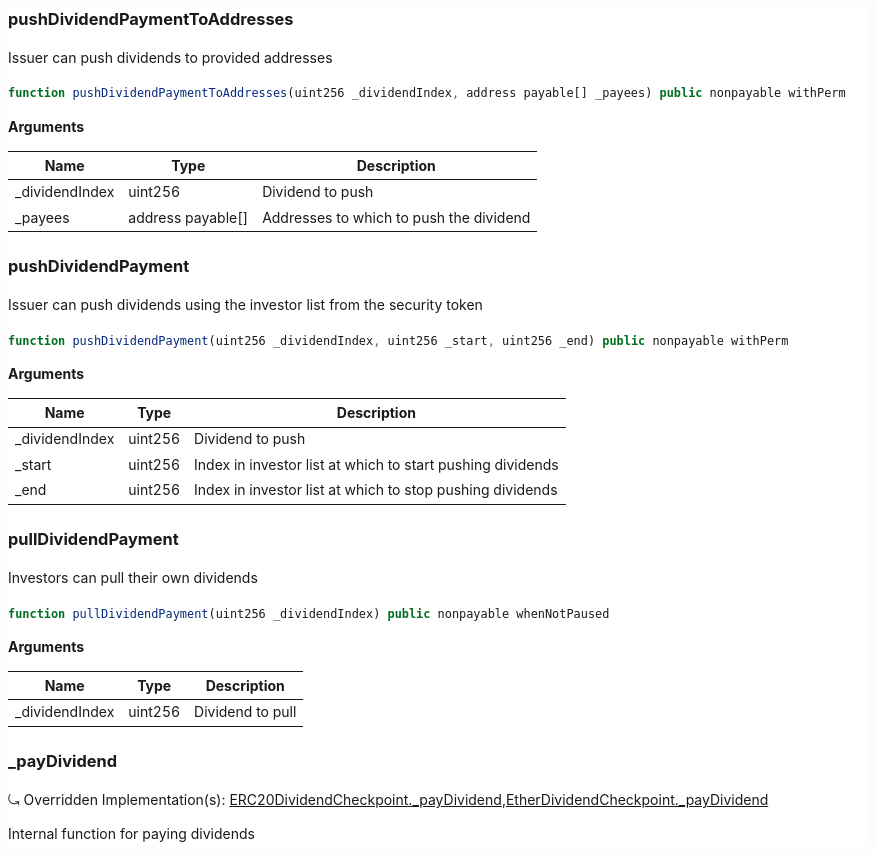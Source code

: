 ### pushDividendPaymentToAddresses

Issuer can push dividends to provided addresses

```js
function pushDividendPaymentToAddresses(uint256 _dividendIndex, address payable[] _payees) public nonpayable withPerm 
```

**Arguments**

| Name        | Type           | Description  |
| ------------- |------------- | -----|
| _dividendIndex | uint256 | Dividend to push | 
| _payees | address payable[] | Addresses to which to push the dividend | 

### pushDividendPayment

Issuer can push dividends using the investor list from the security token

```js
function pushDividendPayment(uint256 _dividendIndex, uint256 _start, uint256 _end) public nonpayable withPerm 
```

**Arguments**

| Name        | Type           | Description  |
| ------------- |------------- | -----|
| _dividendIndex | uint256 | Dividend to push | 
| _start | uint256 | Index in investor list at which to start pushing dividends | 
| _end | uint256 | Index in investor list at which to stop pushing dividends | 

### pullDividendPayment

Investors can pull their own dividends

```js
function pullDividendPayment(uint256 _dividendIndex) public nonpayable whenNotPaused 
```

**Arguments**

| Name        | Type           | Description  |
| ------------- |------------- | -----|
| _dividendIndex | uint256 | Dividend to pull | 

### _payDividend

⤿ Overridden Implementation(s): [ERC20DividendCheckpoint._payDividend](ERC20DividendCheckpoint.md#_paydividend),[EtherDividendCheckpoint._payDividend](EtherDividendCheckpoint.md#_paydividend)

Internal function for paying dividends
